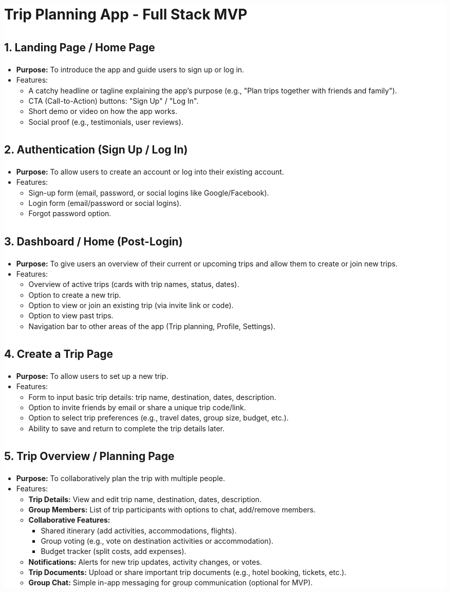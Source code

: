 # Trip Planning App - Full Stack MVP

## 1. Landing Page / Home Page
   - **Purpose:** To introduce the app and guide users to sign up or log in.
   - Features:
     - A catchy headline or tagline explaining the app’s purpose (e.g., "Plan trips together with friends and family").
     - CTA (Call-to-Action) buttons: "Sign Up" / "Log In".
     - Short demo or video on how the app works.
     - Social proof (e.g., testimonials, user reviews).

## 2. Authentication (Sign Up / Log In)
   - **Purpose:** To allow users to create an account or log into their existing account.
   - Features:
     - Sign-up form (email, password, or social logins like Google/Facebook).
     - Login form (email/password or social logins).
     - Forgot password option.

## 3. Dashboard / Home (Post-Login)
   - **Purpose:** To give users an overview of their current or upcoming trips and allow them to create or join new trips.
   - Features:
     - Overview of active trips (cards with trip names, status, dates).
     - Option to create a new trip.
     - Option to view or join an existing trip (via invite link or code).
     - Option to view past trips.
     - Navigation bar to other areas of the app (Trip planning, Profile, Settings).

## 4. Create a Trip Page
   - **Purpose:** To allow users to set up a new trip.
   - Features:
     - Form to input basic trip details: trip name, destination, dates, description.
     - Option to invite friends by email or share a unique trip code/link.
     - Option to select trip preferences (e.g., travel dates, group size, budget, etc.).
     - Ability to save and return to complete the trip details later.

## 5. Trip Overview / Planning Page
   - **Purpose:** To collaboratively plan the trip with multiple people.
   - Features:
     - **Trip Details:** View and edit trip name, destination, dates, description.
     - **Group Members:** List of trip participants with options to chat, add/remove members.
     - **Collaborative Features:**
       - Shared itinerary (add activities, accommodations, flights).
       - Group voting (e.g., vote on destination activities or accommodation).
       - Budget tracker (split costs, add expenses).
     - **Notifications:** Alerts for new trip updates, activity changes, or votes.
     - **Trip Documents:** Upload or share important trip documents (e.g., hotel booking, tickets, etc.).
     - **Group Chat:** Simple in-app messaging for group communication (optional for MVP).

